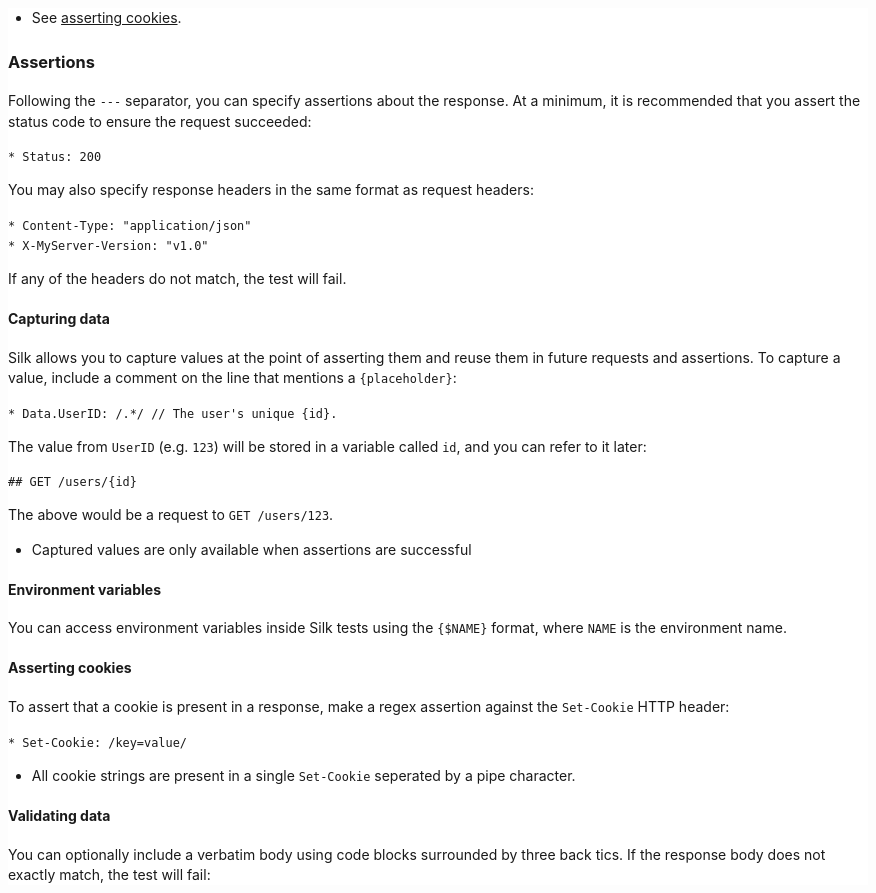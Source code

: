 * See [asserting cookies](#asserting-cookies).

### Assertions

Following the `---` separator, you can specify assertions about the response. At a minimum, it is recommended that you assert the status code to ensure the request succeeded:

```
* Status: 200
```

You may also specify response headers in the same format as request headers:

```
* Content-Type: "application/json"
* X-MyServer-Version: "v1.0"
```

If any of the headers do not match, the test will fail.

#### Capturing data

Silk allows you to capture values at the point of asserting them and reuse them in future requests and assertions. To capture a value, include a comment on the line that mentions a `{placeholder}`:

```
* Data.UserID: /.*/ // The user's unique {id}.
```

The value from `UserID` (e.g. `123`) will be stored in a variable called `id`, and you can refer to it later:

```
## GET /users/{id}
```

The above would be a request to `GET /users/123`.

  * Captured values are only available when assertions are successful

#### Environment variables

You can access environment variables inside Silk tests using the `{$NAME}` format, where `NAME` is the environment name.

#### Asserting cookies

To assert that a cookie is present in a response, make a regex assertion against the `Set-Cookie` HTTP header:

```
* Set-Cookie: /key=value/
```

* All cookie strings are present in a single `Set-Cookie` seperated by a pipe character.

#### Validating data

You can optionally include a verbatim body using code blocks surrounded by three back tics. If the response body does not exactly match, the test will fail:
